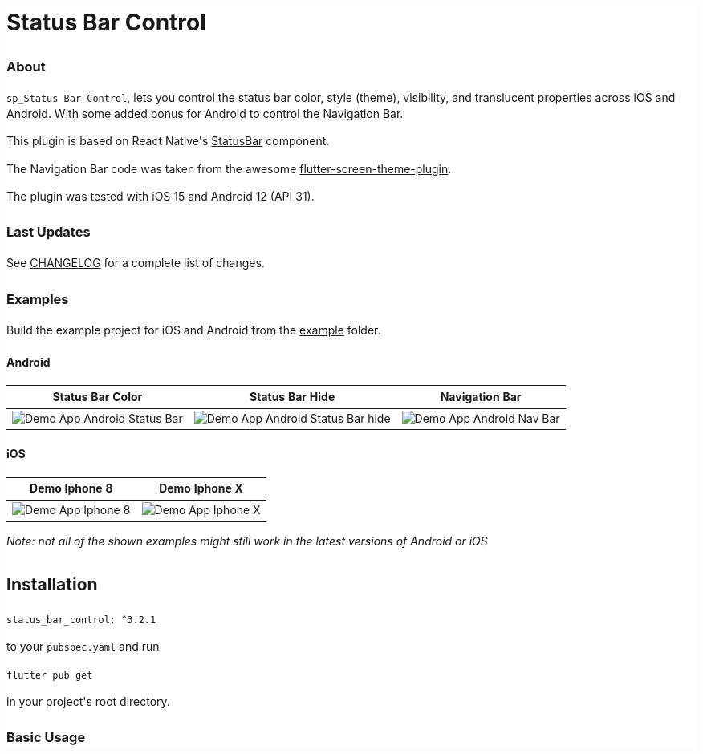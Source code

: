 # Status Bar Control

### About

`sp_Status Bar Control`, lets you control the status bar color, style (theme), visibility, and translucent properties across iOS and Android. With some added bonus for Android to control the Navigation Bar.

This plugin is based on React Native's [StatusBar](https://facebook.github.io/react-native/docs/statusbar) component.

The Navigation Bar code was taken from the awesome [flutter-screen-theme-plugin](https://github.com/g123k/flutter-screen-theme-plugin).

The plugin was tested with iOS 15 and Android 12 (API 31).

### Last Updates


See [CHANGELOG](CHANGELOG.md) for a complete list of changes.

### Examples

Build the example project for iOS and Android from the [example](./example) folder.

#### Android

|                                                                  Status Bar Color                                                                  |                                                                       Status Bar Hide                                                                        |                                                                Navigation Bar                                                                |
| :------------------------------------------------------------------------------------------------------------------------------------------------: | :----------------------------------------------------------------------------------------------------------------------------------------------------------: | :------------------------------------------------------------------------------------------------------------------------------------------: |
| ![Demo App Android Status Bar](https://raw.githubusercontent.com/rafaelmaeuer/flutter_statusbar_control/main/example/assets/android_statusbar.gif) | ![Demo App Android Status Bar hide](https://raw.githubusercontent.com/rafaelmaeuer/flutter_statusbar_control/main/example/assets/android_statusbar_hide.gif) | ![Demo App Android Nav Bar](https://raw.githubusercontent.com/rafaelmaeuer/flutter_statusbar_control/main/example/assets/android_navbar.gif) |

#### iOS

|                                                          Demo Iphone 8                                                          |                                                          Demo Iphone X                                                          |
| :-----------------------------------------------------------------------------------------------------------------------------: | :-----------------------------------------------------------------------------------------------------------------------------: |
| ![Demo App Iphone 8](https://raw.githubusercontent.com/rafaelmaeuer/flutter_statusbar_control/main/example/assets/iphone_8.gif) | ![Demo App Iphone X](https://raw.githubusercontent.com/rafaelmaeuer/flutter_statusbar_control/main/example/assets/iphone_x.gif) |

*Note: not all of the shown examples might still work in the latest versions of Android or iOS*

## Installation

```bash
status_bar_control: ^3.2.1
```

to your `pubspec.yaml` and run

```bash
flutter pub get
```

in your project's root directory.

### Basic Usage
